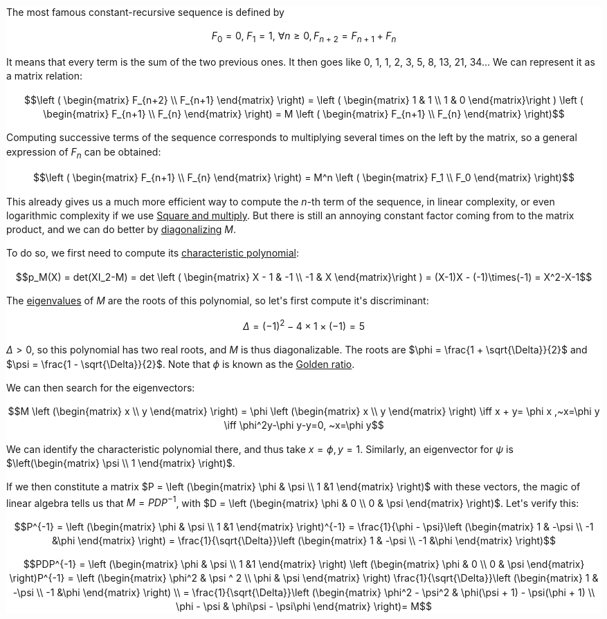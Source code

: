 The most famous constant-recursive sequence is defined by
```math
F_0=0, ~F_1 =1, ~\forall n \geq 0, F_{n+2} = F_{n+1} + F_n
```
It means that every term is the sum of the two previous ones. It then goes like 0, 1, 1, 2, 3, 5, 8, 13, 21, 34...
We can represent it as a matrix relation:
```math
\left ( \begin{matrix} F_{n+2} \\ F_{n+1} \end{matrix} \right)
=
\left ( \begin{matrix} 1 & 1 \\ 1 & 0 \end{matrix}\right )
\left ( \begin{matrix} F_{n+1} \\ F_{n} \end{matrix} \right)
=  M \left ( \begin{matrix} F_{n+1} \\ F_{n} \end{matrix} \right)
```
Computing successive terms of the sequence corresponds to multiplying several times on the left by the matrix, so a general expression of $F_n$ can be obtained:
```math
\left ( \begin{matrix} F_{n+1} \\ F_{n} \end{matrix} \right)
=
M^n
\left ( \begin{matrix} F_1 \\ F_0 \end{matrix} \right)
```
This already gives us a much more efficient way to compute the $n$-th term of the sequence, in linear complexity, or even logarithmic complexity if we use [Square and multiply](https://en.wikipedia.org/wiki/Exponentiation_by_squaring). But there is still an annoying constant factor coming from to the matrix product, and we can do better by [diagonalizing](https://en.wikipedia.org/wiki/Diagonalizable_matrix) $M$.

To do so, we first need to compute its [characteristic polynomial](https://en.wikipedia.org/wiki/Characteristic_polynomial):
```math
p_M(X) = det(XI_2-M) = det \left ( \begin{matrix} X - 1 & -1 \\ -1 & X \end{matrix}\right ) = (X-1)X - (-1)\times(-1) = X^2-X-1
```
The [eigenvalues](https://en.wikipedia.org/wiki/Eigenvalues_and_eigenvectors) of $M$ are the roots of this polynomial, so let's first compute it's discriminant:
```math
\Delta = (-1)^2 - 4\times 1 \times (-1) = 5
```
$\Delta > 0$, so this polynomial has two real roots, and $M$ is thus diagonalizable. The roots are $\phi = \frac{1 + \sqrt{\Delta}}{2}$ and $\psi = \frac{1 - \sqrt{\Delta}}{2}$. Note that $\phi$ is known as the [Golden ratio](https://en.wikipedia.org/wiki/Golden_ratio).

We can then search for the eigenvectors:
```math
M \left (\begin{matrix} x \\ y \end{matrix} \right) = \phi \left (\begin{matrix} x \\ y \end{matrix} \right)  \iff  x + y= \phi x ,~x=\phi y \iff \phi^2y-\phi y-y=0, ~x=\phi y
```
We can identify the characteristic polynomial there, and thus take $x=\phi,y=1$. Similarly, an eigenvector for $\psi$ is $`\left(\begin{matrix} \psi \\ 1 \end{matrix} \right)`$.

If we then constitute a matrix $`P = \left (\begin{matrix} \phi & \psi \\ 1 &1 \end{matrix} \right)`$ with these vectors, the magic of linear algebra tells us that $M = PDP^{-1}$, with $`D = \left (\begin{matrix} \phi & 0 \\ 0 & \psi \end{matrix} \right)`$. Let's verify this:
```math
P^{-1} = \left (\begin{matrix} \phi & \psi \\ 1 &1 \end{matrix} \right)^{-1} = \frac{1}{\phi - \psi}\left (\begin{matrix} 1 & -\psi \\ -1 &\phi \end{matrix} \right) = \frac{1}{\sqrt{\Delta}}\left (\begin{matrix} 1 & -\psi \\ -1 &\phi \end{matrix} \right)
```
```math
PDP^{-1} = \left (\begin{matrix} \phi & \psi \\ 1 &1 \end{matrix} \right)
\left (\begin{matrix} \phi & 0 \\ 0 & \psi \end{matrix} \right)P^{-1}
= \left (\begin{matrix} \phi^2 & \psi ^ 2 \\ \phi & \psi \end{matrix} \right)
\frac{1}{\sqrt{\Delta}}\left (\begin{matrix} 1 & -\psi \\ -1 &\phi \end{matrix} \right)
\\
= \frac{1}{\sqrt{\Delta}}\left (\begin{matrix} \phi^2 - \psi^2 & \phi(\psi + 1) - \psi(\phi + 1) \\ \phi - \psi & \phi\psi - \psi\phi \end{matrix} \right)= M
```